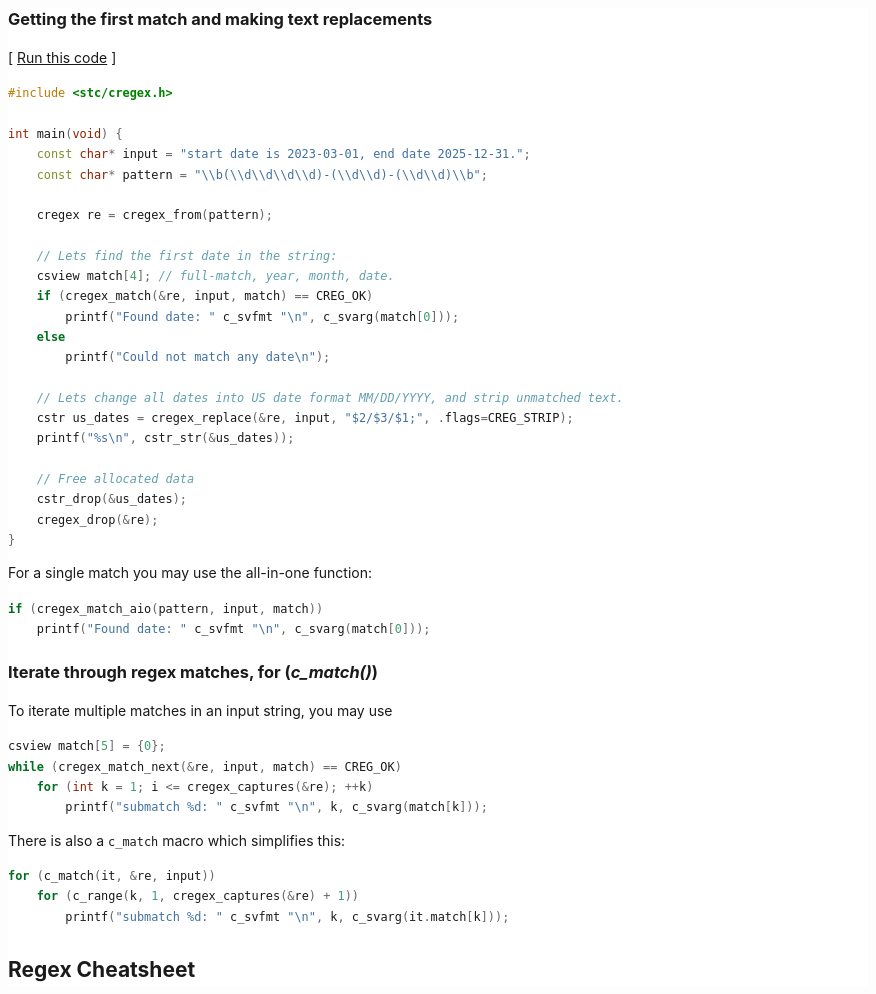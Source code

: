 ### Getting the first match and making text replacements

[ [Run this code](https://godbolt.org/z/cz6qfPG1E) ]
```c++
#include <stc/cregex.h>

int main(void) {
    const char* input = "start date is 2023-03-01, end date 2025-12-31.";
    const char* pattern = "\\b(\\d\\d\\d\\d)-(\\d\\d)-(\\d\\d)\\b";

    cregex re = cregex_from(pattern);

    // Lets find the first date in the string:
    csview match[4]; // full-match, year, month, date.
    if (cregex_match(&re, input, match) == CREG_OK)
        printf("Found date: " c_svfmt "\n", c_svarg(match[0]));
    else
        printf("Could not match any date\n");

    // Lets change all dates into US date format MM/DD/YYYY, and strip unmatched text.
    cstr us_dates = cregex_replace(&re, input, "$2/$3/$1;", .flags=CREG_STRIP);
    printf("%s\n", cstr_str(&us_dates));

    // Free allocated data
    cstr_drop(&us_dates);
    cregex_drop(&re);
}
```
For a single match you may use the all-in-one function:
```c++
if (cregex_match_aio(pattern, input, match))
    printf("Found date: " c_svfmt "\n", c_svarg(match[0]));
```

### Iterate through regex matches, for (*c_match()*)

To iterate multiple matches in an input string, you may use
```c++
csview match[5] = {0};
while (cregex_match_next(&re, input, match) == CREG_OK)
    for (int k = 1; i <= cregex_captures(&re); ++k)
        printf("submatch %d: " c_svfmt "\n", k, c_svarg(match[k]));
```
There is also a `c_match` macro which simplifies this:
```c++
for (c_match(it, &re, input))
    for (c_range(k, 1, cregex_captures(&re) + 1))
        printf("submatch %d: " c_svfmt "\n", k, c_svarg(it.match[k]));
```

## Regex Cheatsheet
